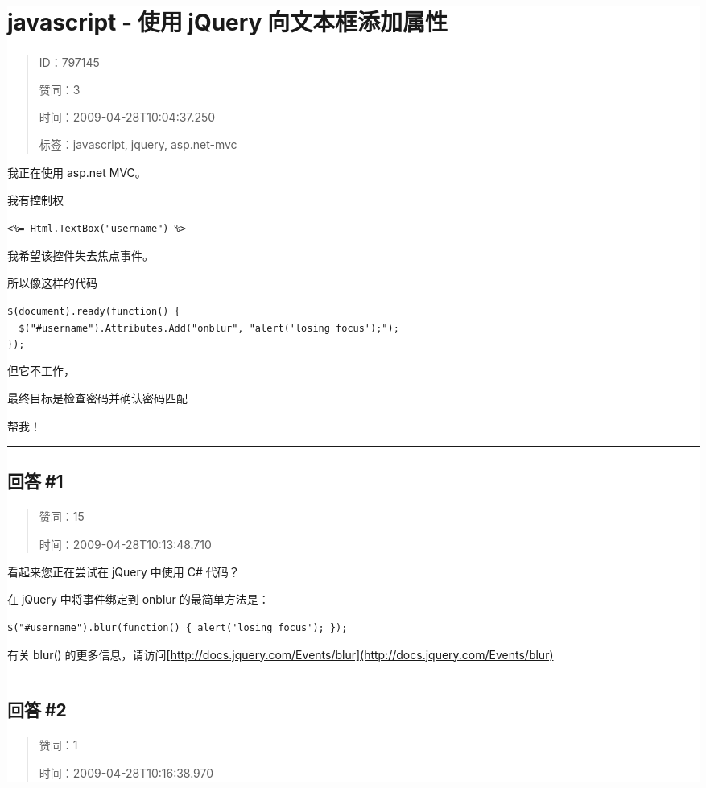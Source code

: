 # javascript - 使用 jQuery 向文本框添加属性

> ID：797145
> 
> 赞同：3
> 
> 时间：2009-04-28T10:04:37.250
> 
> 标签：javascript, jquery, asp.net-mvc

我正在使用 asp.net MVC。

我有控制权

`<%= Html.TextBox("username") %>`

我希望该控件失去焦点事件。

所以像这样的代码

```
$(document).ready(function() {
  $("#username").Attributes.Add("onblur", "alert('losing focus');");
}); 
```

但它不工作，

最终目标是检查密码并确认密码匹配

帮我！

* * *

## 回答 #1

> 赞同：15
> 
> 时间：2009-04-28T10:13:48.710

看起来您正在尝试在 jQuery 中使用 C# 代码？

在 jQuery 中将事件绑定到 onblur 的最简单方法是：

```
$("#username").blur(function() { alert('losing focus'); }); 
```

有关 blur() 的更多信息，请访问[http://docs.jquery.com/Events/blur](http://docs.jquery.com/Events/blur)

* * *

## 回答 #2

> 赞同：1
> 
> 时间：2009-04-28T10:16:38.970
